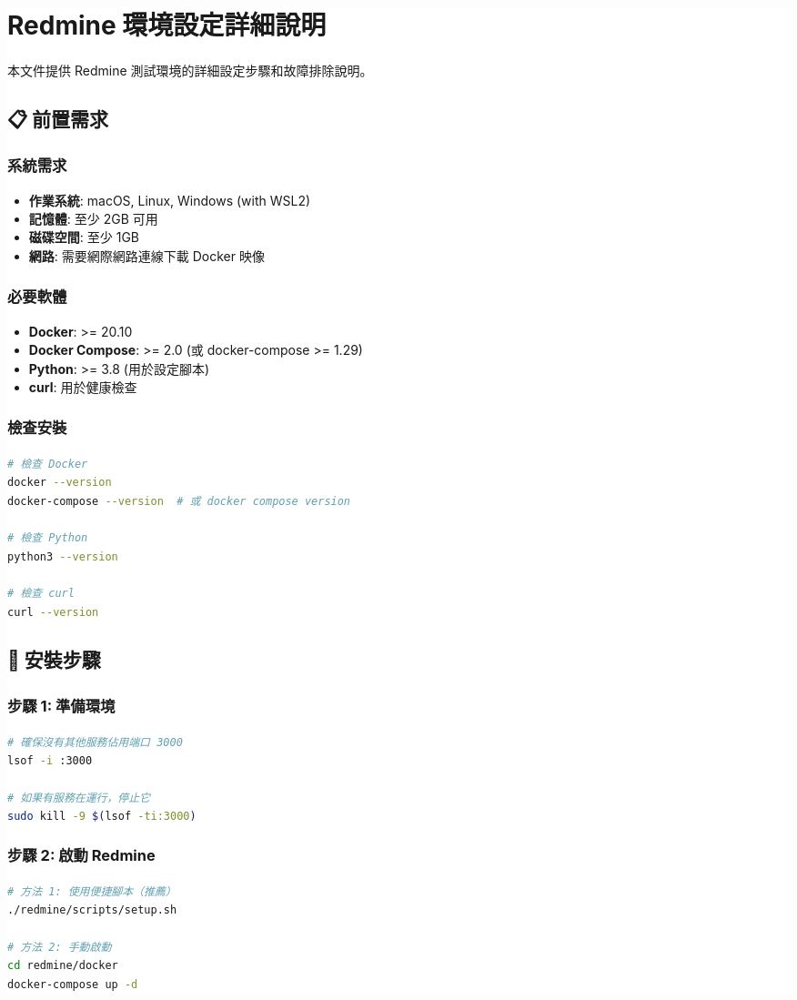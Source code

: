 # Redmine 環境設定詳細說明

本文件提供 Redmine 測試環境的詳細設定步驟和故障排除說明。

## 📋 前置需求

### 系統需求
- **作業系統**: macOS, Linux, Windows (with WSL2)
- **記憶體**: 至少 2GB 可用
- **磁碟空間**: 至少 1GB
- **網路**: 需要網際網路連線下載 Docker 映像

### 必要軟體
- **Docker**: >= 20.10
- **Docker Compose**: >= 2.0 (或 docker-compose >= 1.29)
- **Python**: >= 3.8 (用於設定腳本)
- **curl**: 用於健康檢查

### 檢查安裝
```bash
# 檢查 Docker
docker --version
docker-compose --version  # 或 docker compose version

# 檢查 Python
python3 --version

# 檢查 curl
curl --version
```

## 🚀 安裝步驟

### 步驟 1: 準備環境

```bash
# 確保沒有其他服務佔用端口 3000
lsof -i :3000

# 如果有服務在運行，停止它
sudo kill -9 $(lsof -ti:3000)
```

### 步驟 2: 啟動 Redmine

```bash
# 方法 1: 使用便捷腳本（推薦）
./redmine/scripts/setup.sh

# 方法 2: 手動啟動
cd redmine/docker
docker-compose up -d
```
